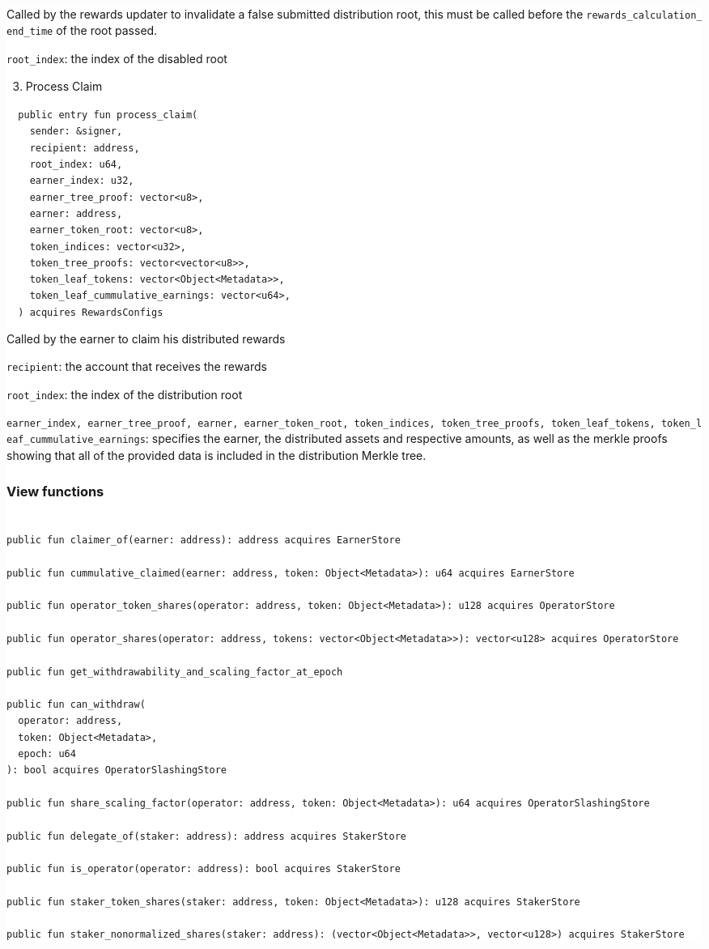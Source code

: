 Called by the rewards updater to invalidate a false submitted distribution root, this must be called before the `rewards_calculation_end_time` of the root passed.

`root_index`: the index of the disabled root

3. Process Claim

```move
  public entry fun process_claim(
    sender: &signer,
    recipient: address,
    root_index: u64,
    earner_index: u32,
    earner_tree_proof: vector<u8>,
    earner: address,
    earner_token_root: vector<u8>,
    token_indices: vector<u32>,
    token_tree_proofs: vector<vector<u8>>,
    token_leaf_tokens: vector<Object<Metadata>>,
    token_leaf_cummulative_earnings: vector<u64>,
  ) acquires RewardsConfigs
```

Called by the earner to claim his distributed rewards

`recipient`: the account that receives the rewards

`root_index`: the index of the distribution root

`earner_index, earner_tree_proof, earner, earner_token_root, token_indices, token_tree_proofs, token_leaf_tokens, token_leaf_cummulative_earnings`: specifies the earner, the distributed assets and respective amounts, as well as the merkle proofs showing that all of the provided data is included in the distribution Merkle tree.

### View functions

```move

public fun claimer_of(earner: address): address acquires EarnerStore

public fun cummulative_claimed(earner: address, token: Object<Metadata>): u64 acquires EarnerStore

public fun operator_token_shares(operator: address, token: Object<Metadata>): u128 acquires OperatorStore

public fun operator_shares(operator: address, tokens: vector<Object<Metadata>>): vector<u128> acquires OperatorStore

public fun get_withdrawability_and_scaling_factor_at_epoch

public fun can_withdraw(
  operator: address,
  token: Object<Metadata>,
  epoch: u64
): bool acquires OperatorSlashingStore

public fun share_scaling_factor(operator: address, token: Object<Metadata>): u64 acquires OperatorSlashingStore

public fun delegate_of(staker: address): address acquires StakerStore

public fun is_operator(operator: address): bool acquires StakerStore

public fun staker_token_shares(staker: address, token: Object<Metadata>): u128 acquires StakerStore

public fun staker_nonormalized_shares(staker: address): (vector<Object<Metadata>>, vector<u128>) acquires StakerStore
```